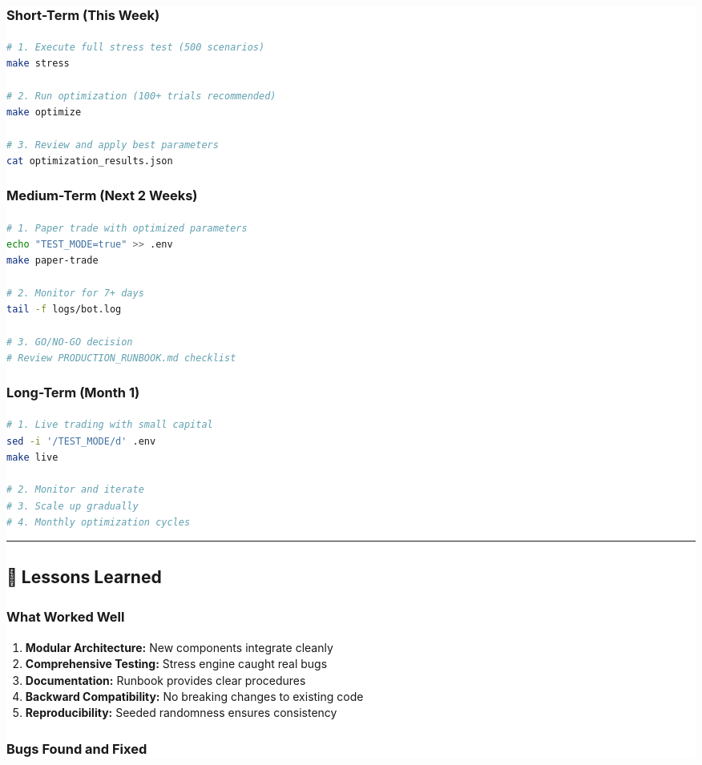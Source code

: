 ### Short-Term (This Week)

```bash
# 1. Execute full stress test (500 scenarios)
make stress

# 2. Run optimization (100+ trials recommended)
make optimize

# 3. Review and apply best parameters
cat optimization_results.json
```

### Medium-Term (Next 2 Weeks)

```bash
# 1. Paper trade with optimized parameters
echo "TEST_MODE=true" >> .env
make paper-trade

# 2. Monitor for 7+ days
tail -f logs/bot.log

# 3. GO/NO-GO decision
# Review PRODUCTION_RUNBOOK.md checklist
```

### Long-Term (Month 1)

```bash
# 1. Live trading with small capital
sed -i '/TEST_MODE/d' .env
make live

# 2. Monitor and iterate
# 3. Scale up gradually
# 4. Monthly optimization cycles
```

---

## 📝 Lessons Learned

### What Worked Well

1. **Modular Architecture:** New components integrate cleanly
2. **Comprehensive Testing:** Stress engine caught real bugs
3. **Documentation:** Runbook provides clear procedures
4. **Backward Compatibility:** No breaking changes to existing code
5. **Reproducibility:** Seeded randomness ensures consistency

### Bugs Found and Fixed
